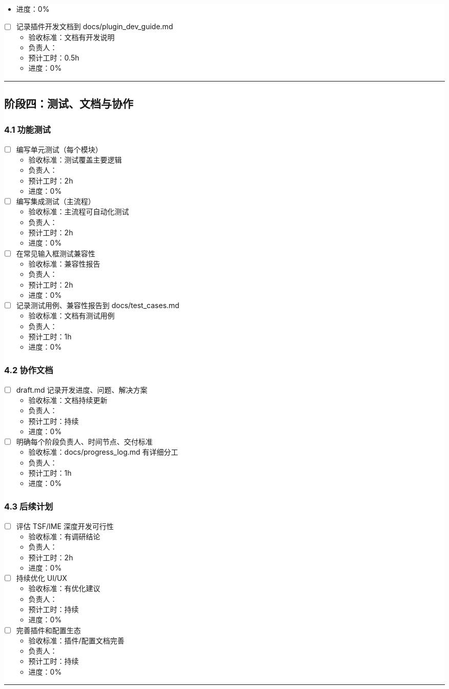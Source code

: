   - 进度：0%
- [ ] 记录插件开发文档到 docs/plugin_dev_guide.md
  - 验收标准：文档有开发说明
  - 负责人：
  - 预计工时：0.5h
  - 进度：0%

---

## 阶段四：测试、文档与协作

### 4.1 功能测试
- [ ] 编写单元测试（每个模块）
  - 验收标准：测试覆盖主要逻辑
  - 负责人：
  - 预计工时：2h
  - 进度：0%
- [ ] 编写集成测试（主流程）
  - 验收标准：主流程可自动化测试
  - 负责人：
  - 预计工时：2h
  - 进度：0%
- [ ] 在常见输入框测试兼容性
  - 验收标准：兼容性报告
  - 负责人：
  - 预计工时：2h
  - 进度：0%
- [ ] 记录测试用例、兼容性报告到 docs/test_cases.md
  - 验收标准：文档有测试用例
  - 负责人：
  - 预计工时：1h
  - 进度：0%

### 4.2 协作文档
- [ ] draft.md 记录开发进度、问题、解决方案
  - 验收标准：文档持续更新
  - 负责人：
  - 预计工时：持续
  - 进度：0%
- [ ] 明确每个阶段负责人、时间节点、交付标准
  - 验收标准：docs/progress_log.md 有详细分工
  - 负责人：
  - 预计工时：1h
  - 进度：0%

### 4.3 后续计划
- [ ] 评估 TSF/IME 深度开发可行性
  - 验收标准：有调研结论
  - 负责人：
  - 预计工时：2h
  - 进度：0%
- [ ] 持续优化 UI/UX
  - 验收标准：有优化建议
  - 负责人：
  - 预计工时：持续
  - 进度：0%
- [ ] 完善插件和配置生态
  - 验收标准：插件/配置文档完善
  - 负责人：
  - 预计工时：持续
  - 进度：0%

---